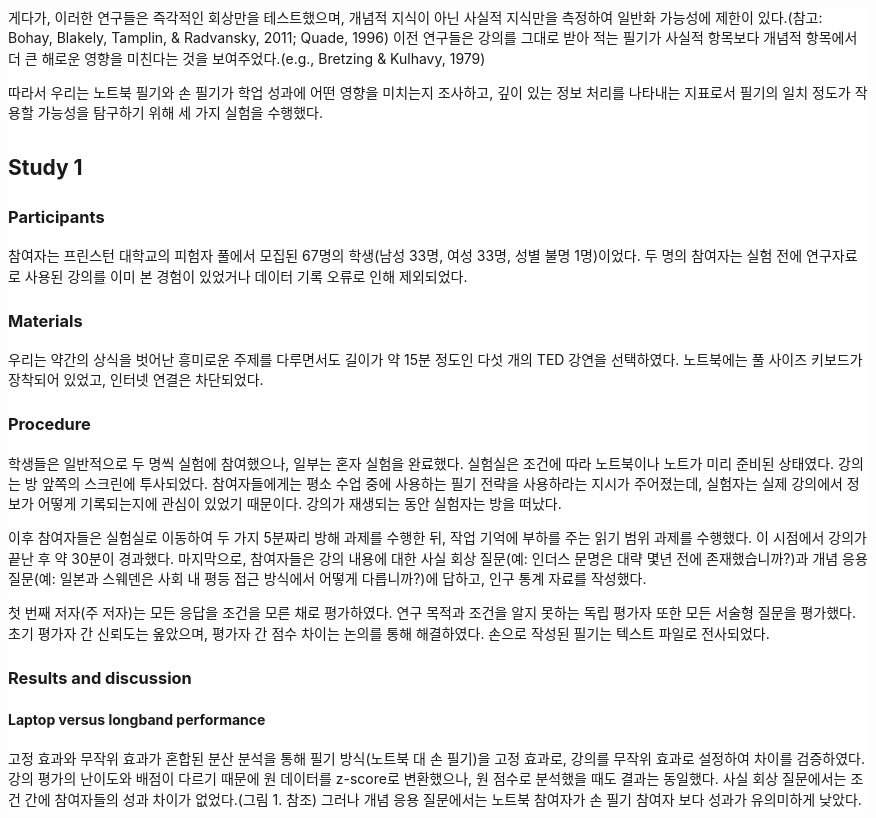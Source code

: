게다가, 이러한 연구들은 즉각적인 회상만을 테스트했으며, 개념적 지식이 아닌 사실적 지식만을 측정하여 일반화 가능성에 제한이 있다.(참고: Bohay, Blakely, Tamplin, & Radvansky, 2011; Quade, 1996) 이전 연구들은 강의를 그대로 받아 적는 필기가 사실적 항목보다 개념적 항목에서 더 큰 해로운 영향을 미친다는 것을 보여주었다.(e.g., Bretzing & Kulhavy, 1979)

따라서 우리는 노트북 필기와 손 필기가 학업 성과에 어떤 영향을 미치는지 조사하고, 깊이 있는 정보 처리를 나타내는 지표로서 필기의 일치 정도가 작용할 가능성을 탐구하기 위해 세 가지 실험을 수행했다.

## Study 1
### Participants
참여자는 프린스턴 대학교의 피험자 풀에서 모집된 67명의 학생(남성 33명, 여성 33명, 성별 불명 1명)이었다. 두 명의 참여자는 실험 전에 연구자료로 사용된 강의를 이미 본 경험이 있었거나 데이터 기록 오류로 인해 제외되었다.

### Materials
우리는 약간의 상식을 벗어난 흥미로운 주제를 다루면서도 길이가 약 15분 정도인 다섯 개의 TED 강연을 선택하였다. 노트북에는 풀 사이즈 키보드가 장착되어 있었고, 인터넷 연결은 차단되었다.

### Procedure
학생들은 일반적으로 두 명씩 실험에 참여했으나, 일부는 혼자 실험을 완료했다. 실험실은 조건에 따라 노트북이나 노트가 미리 준비된 상태였다. 강의는 방 앞쪽의 스크린에 투사되었다. 참여자들에게는 평소 수업 중에 사용하는 필기 전략을 사용하라는 지시가 주어졌는데, 실험자는 실제 강의에서 정보가 어떻게 기록되는지에 관심이 있었기 때문이다. 강의가 재생되는 동안 실험자는 방을 떠났다.

이후 참여자들은 실험실로 이동하여 두 가지 5분짜리 방해 과제를 수행한 뒤, 작업 기억에 부하를 주는 읽기 범위 과제를 수행했다. 이 시점에서 강의가 끝난 후 약 30분이 경과했다. 마지막으로, 참여자들은 강의 내용에 대한 사실 회상 질문(예: 인더스 문명은 대략 몇년 전에 존재했습니까?)과 개념 응용 질문(예: 일본과 스웨덴은 사회 내 평등 접근 방식에서 어떻게 다릅니까?)에 답하고, 인구 통계 자료를 작성했다.

첫 번째 저자(주 저자)는 모든 응답을 조건을 모른 채로 평가하였다. 연구 목적과 조건을 알지 못하는 독립 평가자 또한 모든 서술형 질문을 평가했다. 초기 평가자 간 신뢰도는 옾았으며, 평가자 간 점수 차이는 논의를 통해 해결하였다. 손으로 작성된 필기는 텍스트 파일로 전사되었다.

### Results and discussion
#### Laptop versus longband performance
고정 효과와 무작위 효과가 혼합된 분산 분석을 통해 필기 방식(노트북 대 손 필기)을 고정 효과로, 강의를 무작위 효과로 설정하여 차이를 검증하였다. 강의 평가의 난이도와 배점이 다르기 때문에 원 데이터를 z-score로 변환했으나, 원 점수로 분석했을 때도 결과는 동일했다. 사실 회상 질문에서는 조건 간에 참여자들의 성과 차이가 없었다.(그림 1. 참조) 그러나 개념 응용 질문에서는 노트북 참여자가 손 필기 참여자 보다 성과가 유의미하게 낮았다.
